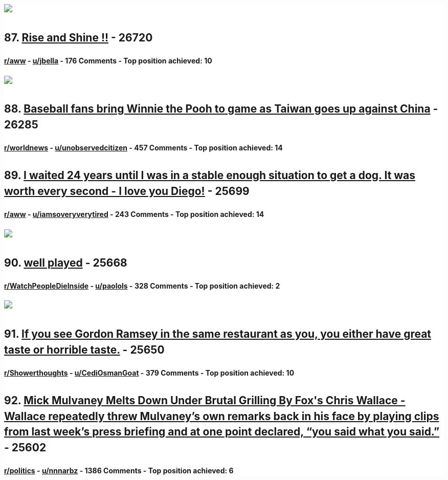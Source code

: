<a href="https://www.youtube.com/watch?v=Tv6LhsXJpDQ"><img src="https://b.thumbs.redditmedia.com/i-AnA17zchnDPznOobxX5-84gIdMNAKDGiqRa9arJ0c.jpg"></img></a>

## 87. [Rise and Shine !!](http://reddit.com/r/aww/comments/dkppue/rise_and_shine/) - 26720
#### [r/aww](http://reddit.com/r/aww) - [u/jbella](http://reddit.com/u/jbella) - 176 Comments - Top position achieved: 10

<a href="https://i.redd.it/w7pxnxvuert31.gif"><img src="https://b.thumbs.redditmedia.com/dng8VaP8ZGImSXJvDRkRAaU7FRypVU8ne8gLG9HFa3w.jpg"></img></a>

## 88. [Baseball fans bring Winnie the Pooh to game as Taiwan goes up against China](http://reddit.com/r/worldnews/comments/dki8nq/baseball_fans_bring_winnie_the_pooh_to_game_as/) - 26285
#### [r/worldnews](http://reddit.com/r/worldnews) - [u/unobservedcitizen](http://reddit.com/u/unobservedcitizen) - 457 Comments - Top position achieved: 14

## 89. [I waited 24 years until I was in a stable enough situation to get a dog. It was worth every second - I love you Diego!](http://reddit.com/r/aww/comments/dkjh6s/i_waited_24_years_until_i_was_in_a_stable_enough/) - 25699
#### [r/aww](http://reddit.com/r/aww) - [u/iamsoveryverytired](http://reddit.com/u/iamsoveryverytired) - 243 Comments - Top position achieved: 14

<a href="https://i.redd.it/u21awb9z4pt31.jpg"><img src="https://b.thumbs.redditmedia.com/-GyUrNUb2obqglKph9k5ttmk44Y3mP0c-vWs_dBs2ts.jpg"></img></a>

## 90. [well played](http://reddit.com/r/WatchPeopleDieInside/comments/dkk5od/well_played/) - 25668
#### [r/WatchPeopleDieInside](http://reddit.com/r/WatchPeopleDieInside) - [u/paolols](http://reddit.com/u/paolols) - 328 Comments - Top position achieved: 2

<a href="https://v.redd.it/3nvzsiglfpt31"><img src="https://a.thumbs.redditmedia.com/RoJBj6gcsJIlQEAHWm7U-pDE7h_hEGPhVNnlablCLB0.jpg"></img></a>

## 91. [If you see Gordon Ramsey in the same restaurant as you, you either have great taste or horrible taste.](http://reddit.com/r/Showerthoughts/comments/dkrkto/if_you_see_gordon_ramsey_in_the_same_restaurant/) - 25650
#### [r/Showerthoughts](http://reddit.com/r/Showerthoughts) - [u/CediOsmanGoat](http://reddit.com/u/CediOsmanGoat) - 379 Comments - Top position achieved: 10

## 92. [Mick Mulvaney Melts Down Under Brutal Grilling By Fox's Chris Wallace - Wallace repeatedly threw Mulvaney’s own remarks back in his face by playing clips from last week’s press briefing and at one point declared, “you said what you said.”](http://reddit.com/r/politics/comments/dkl2v8/mick_mulvaney_melts_down_under_brutal_grilling_by/) - 25602
#### [r/politics](http://reddit.com/r/politics) - [u/nnnarbz](http://reddit.com/u/nnnarbz) - 1386 Comments - Top position achieved: 6
